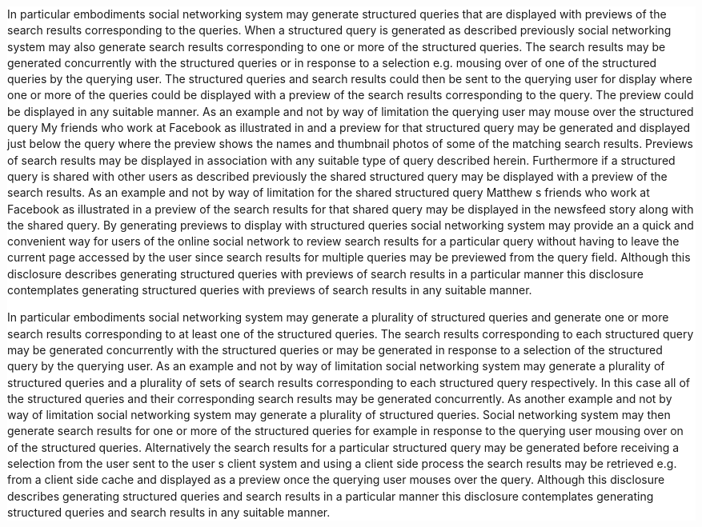 In particular embodiments social networking system may generate structured queries that are displayed with previews of the search results corresponding to the queries. When a structured query is generated as described previously social networking system may also generate search results corresponding to one or more of the structured queries. The search results may be generated concurrently with the structured queries or in response to a selection e.g. mousing over of one of the structured queries by the querying user. The structured queries and search results could then be sent to the querying user for display where one or more of the queries could be displayed with a preview of the search results corresponding to the query. The preview could be displayed in any suitable manner. As an example and not by way of limitation the querying user may mouse over the structured query My friends who work at Facebook as illustrated in and a preview for that structured query may be generated and displayed just below the query where the preview shows the names and thumbnail photos of some of the matching search results. Previews of search results may be displayed in association with any suitable type of query described herein. Furthermore if a structured query is shared with other users as described previously the shared structured query may be displayed with a preview of the search results. As an example and not by way of limitation for the shared structured query Matthew s friends who work at Facebook as illustrated in a preview of the search results for that shared query may be displayed in the newsfeed story along with the shared query. By generating previews to display with structured queries social networking system may provide an a quick and convenient way for users of the online social network to review search results for a particular query without having to leave the current page accessed by the user since search results for multiple queries may be previewed from the query field. Although this disclosure describes generating structured queries with previews of search results in a particular manner this disclosure contemplates generating structured queries with previews of search results in any suitable manner.

In particular embodiments social networking system may generate a plurality of structured queries and generate one or more search results corresponding to at least one of the structured queries. The search results corresponding to each structured query may be generated concurrently with the structured queries or may be generated in response to a selection of the structured query by the querying user. As an example and not by way of limitation social networking system may generate a plurality of structured queries and a plurality of sets of search results corresponding to each structured query respectively. In this case all of the structured queries and their corresponding search results may be generated concurrently. As another example and not by way of limitation social networking system may generate a plurality of structured queries. Social networking system may then generate search results for one or more of the structured queries for example in response to the querying user mousing over on of the structured queries. Alternatively the search results for a particular structured query may be generated before receiving a selection from the user sent to the user s client system and using a client side process the search results may be retrieved e.g. from a client side cache and displayed as a preview once the querying user mouses over the query. Although this disclosure describes generating structured queries and search results in a particular manner this disclosure contemplates generating structured queries and search results in any suitable manner.
